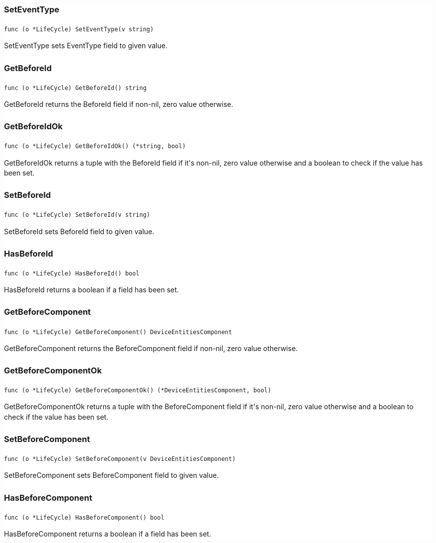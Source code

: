 ### SetEventType

`func (o *LifeCycle) SetEventType(v string)`

SetEventType sets EventType field to given value.


### GetBeforeId

`func (o *LifeCycle) GetBeforeId() string`

GetBeforeId returns the BeforeId field if non-nil, zero value otherwise.

### GetBeforeIdOk

`func (o *LifeCycle) GetBeforeIdOk() (*string, bool)`

GetBeforeIdOk returns a tuple with the BeforeId field if it's non-nil, zero value otherwise
and a boolean to check if the value has been set.

### SetBeforeId

`func (o *LifeCycle) SetBeforeId(v string)`

SetBeforeId sets BeforeId field to given value.

### HasBeforeId

`func (o *LifeCycle) HasBeforeId() bool`

HasBeforeId returns a boolean if a field has been set.

### GetBeforeComponent

`func (o *LifeCycle) GetBeforeComponent() DeviceEntitiesComponent`

GetBeforeComponent returns the BeforeComponent field if non-nil, zero value otherwise.

### GetBeforeComponentOk

`func (o *LifeCycle) GetBeforeComponentOk() (*DeviceEntitiesComponent, bool)`

GetBeforeComponentOk returns a tuple with the BeforeComponent field if it's non-nil, zero value otherwise
and a boolean to check if the value has been set.

### SetBeforeComponent

`func (o *LifeCycle) SetBeforeComponent(v DeviceEntitiesComponent)`

SetBeforeComponent sets BeforeComponent field to given value.

### HasBeforeComponent

`func (o *LifeCycle) HasBeforeComponent() bool`

HasBeforeComponent returns a boolean if a field has been set.
